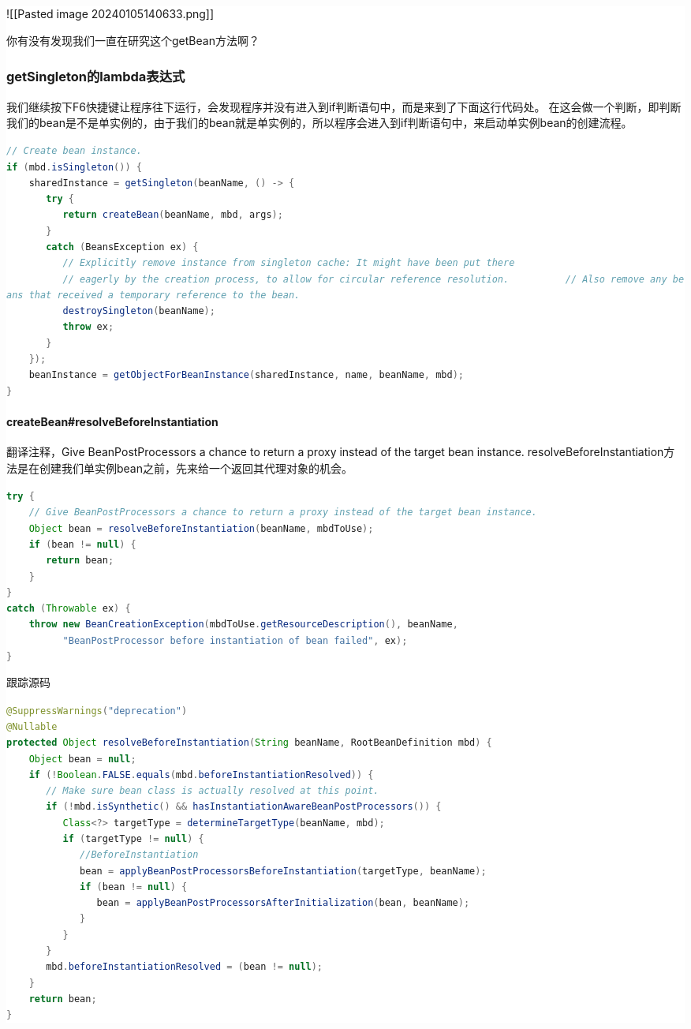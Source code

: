 ![[Pasted image 20240105140633.png]]

你有没有发现我们一直在研究这个getBean方法啊？

### getSingleton的lambda表达式

我们继续按下F6快捷键让程序往下运行，会发现程序并没有进入到if判断语句中，而是来到了下面这行代码处。
在这会做一个判断，即判断我们的bean是不是单实例的，由于我们的bean就是单实例的，所以程序会进入到if判断语句中，来启动单实例bean的创建流程。
```java
// Create bean instance.  
if (mbd.isSingleton()) {  
    sharedInstance = getSingleton(beanName, () -> {  
       try {  
          return createBean(beanName, mbd, args);  
       }  
       catch (BeansException ex) {  
          // Explicitly remove instance from singleton cache: It might have been put there  
          // eagerly by the creation process, to allow for circular reference resolution.          // Also remove any beans that received a temporary reference to the bean.          
          destroySingleton(beanName);  
          throw ex;  
       }  
    });  
    beanInstance = getObjectForBeanInstance(sharedInstance, name, beanName, mbd);  
}
```
#### createBean#resolveBeforeInstantiation
翻译注释，Give BeanPostProcessors a chance to return a proxy instead of the target bean instance.
resolveBeforeInstantiation方法是在创建我们单实例bean之前，先来给一个返回其代理对象的机会。

```java
try {  
    // Give BeanPostProcessors a chance to return a proxy instead of the target bean instance.  
    Object bean = resolveBeforeInstantiation(beanName, mbdToUse);  
    if (bean != null) {  
       return bean;  
    }  
}  
catch (Throwable ex) {  
    throw new BeanCreationException(mbdToUse.getResourceDescription(), beanName,  
          "BeanPostProcessor before instantiation of bean failed", ex);  
}
```
跟踪源码
```java
@SuppressWarnings("deprecation")  
@Nullable  
protected Object resolveBeforeInstantiation(String beanName, RootBeanDefinition mbd) {  
    Object bean = null;  
    if (!Boolean.FALSE.equals(mbd.beforeInstantiationResolved)) {  
       // Make sure bean class is actually resolved at this point.  
       if (!mbd.isSynthetic() && hasInstantiationAwareBeanPostProcessors()) {  
          Class<?> targetType = determineTargetType(beanName, mbd);  
          if (targetType != null) {  
	         //BeforeInstantiation
             bean = applyBeanPostProcessorsBeforeInstantiation(targetType, beanName);  
             if (bean != null) {  
                bean = applyBeanPostProcessorsAfterInitialization(bean, beanName);  
             }  
          }  
       }  
       mbd.beforeInstantiationResolved = (bean != null);  
    }  
    return bean;  
}
```
